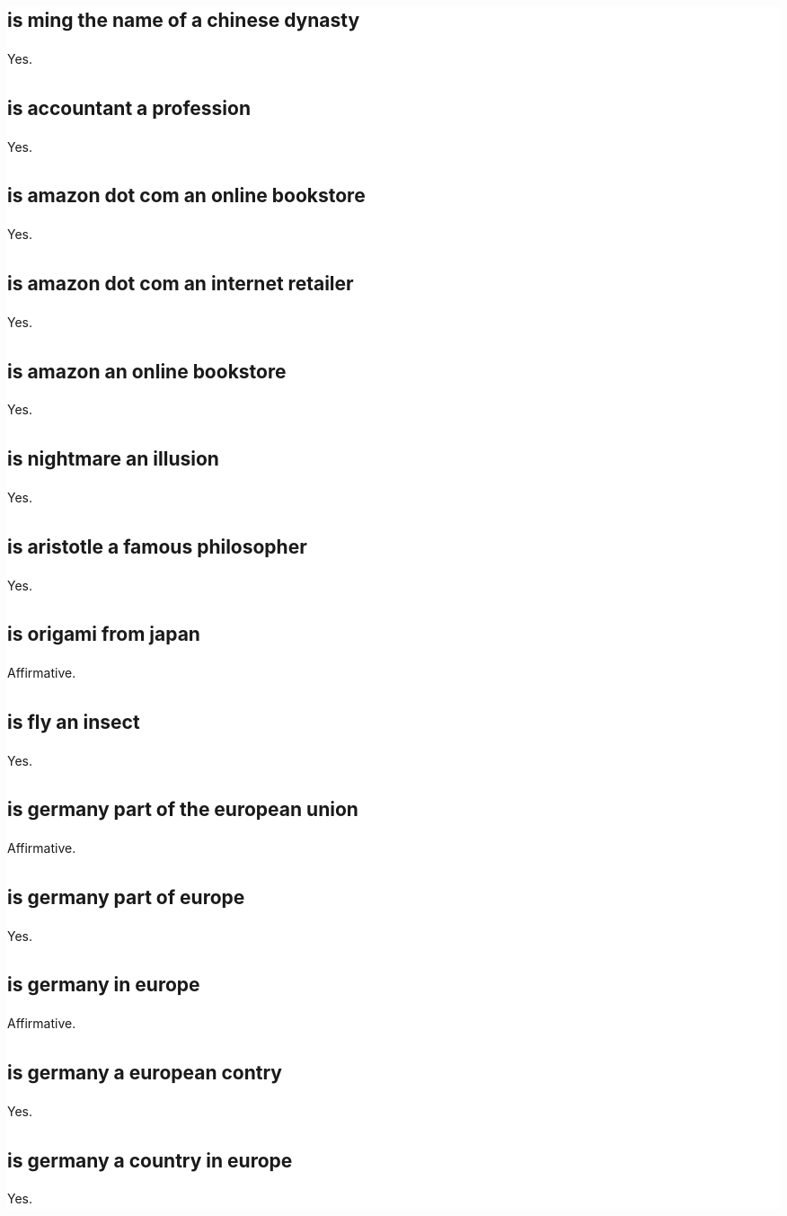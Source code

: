 ## is ming the name of a chinese dynasty
Yes.

## is accountant a profession
Yes.

## is amazon dot com an online bookstore
Yes.

## is amazon dot com an internet retailer
Yes.

## is amazon an online bookstore
Yes.

## is nightmare an illusion
Yes.

## is aristotle a famous philosopher
Yes.

## is origami from japan
Affirmative.

## is fly an insect
Yes.

## is germany part of the european union
Affirmative.

## is germany part of europe
Yes.

## is germany in europe
Affirmative.

## is germany a european contry
Yes.

## is germany a country in europe
Yes.
